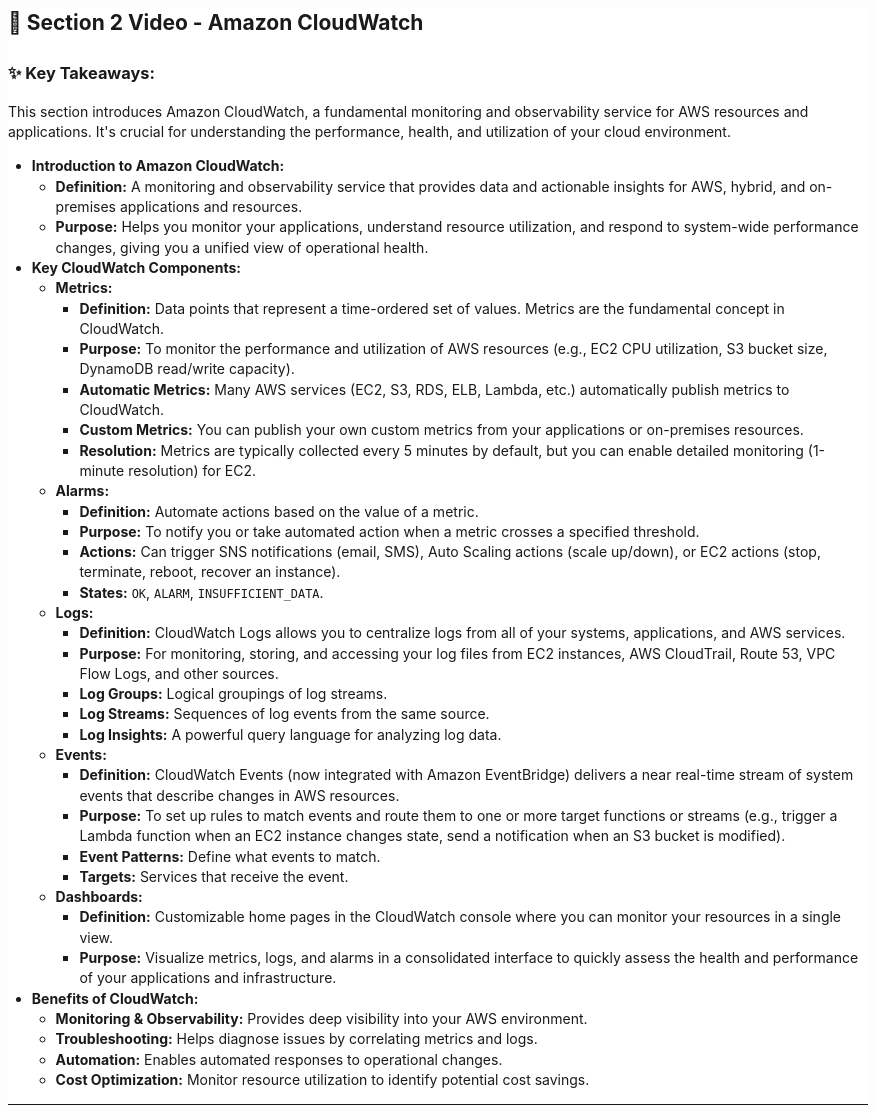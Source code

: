 
## 🔗 Section 2 Video - Amazon CloudWatch

### ✨ Key Takeaways:

This section introduces Amazon CloudWatch, a fundamental monitoring and observability service for AWS resources and applications. It's crucial for understanding the performance, health, and utilization of your cloud environment.

* **Introduction to Amazon CloudWatch:**
    * **Definition:** A monitoring and observability service that provides data and actionable insights for AWS, hybrid, and on-premises applications and resources.
    * **Purpose:** Helps you monitor your applications, understand resource utilization, and respond to system-wide performance changes, giving you a unified view of operational health.
* **Key CloudWatch Components:**
    * **Metrics:**
        * **Definition:** Data points that represent a time-ordered set of values. Metrics are the fundamental concept in CloudWatch.
        * **Purpose:** To monitor the performance and utilization of AWS resources (e.g., EC2 CPU utilization, S3 bucket size, DynamoDB read/write capacity).
        * **Automatic Metrics:** Many AWS services (EC2, S3, RDS, ELB, Lambda, etc.) automatically publish metrics to CloudWatch.
        * **Custom Metrics:** You can publish your own custom metrics from your applications or on-premises resources.
        * **Resolution:** Metrics are typically collected every 5 minutes by default, but you can enable detailed monitoring (1-minute resolution) for EC2.
    * **Alarms:**
        * **Definition:** Automate actions based on the value of a metric.
        * **Purpose:** To notify you or take automated action when a metric crosses a specified threshold.
        * **Actions:** Can trigger SNS notifications (email, SMS), Auto Scaling actions (scale up/down), or EC2 actions (stop, terminate, reboot, recover an instance).
        * **States:** `OK`, `ALARM`, `INSUFFICIENT_DATA`.
    * **Logs:**
        * **Definition:** CloudWatch Logs allows you to centralize logs from all of your systems, applications, and AWS services.
        * **Purpose:** For monitoring, storing, and accessing your log files from EC2 instances, AWS CloudTrail, Route 53, VPC Flow Logs, and other sources.
        * **Log Groups:** Logical groupings of log streams.
        * **Log Streams:** Sequences of log events from the same source.
        * **Log Insights:** A powerful query language for analyzing log data.
    * **Events:**
        * **Definition:** CloudWatch Events (now integrated with Amazon EventBridge) delivers a near real-time stream of system events that describe changes in AWS resources.
        * **Purpose:** To set up rules to match events and route them to one or more target functions or streams (e.g., trigger a Lambda function when an EC2 instance changes state, send a notification when an S3 bucket is modified).
        * **Event Patterns:** Define what events to match.
        * **Targets:** Services that receive the event.
    * **Dashboards:**
        * **Definition:** Customizable home pages in the CloudWatch console where you can monitor your resources in a single view.
        * **Purpose:** Visualize metrics, logs, and alarms in a consolidated interface to quickly assess the health and performance of your applications and infrastructure.
* **Benefits of CloudWatch:**
    * **Monitoring & Observability:** Provides deep visibility into your AWS environment.
    * **Troubleshooting:** Helps diagnose issues by correlating metrics and logs.
    * **Automation:** Enables automated responses to operational changes.
    * **Cost Optimization:** Monitor resource utilization to identify potential cost savings.

---